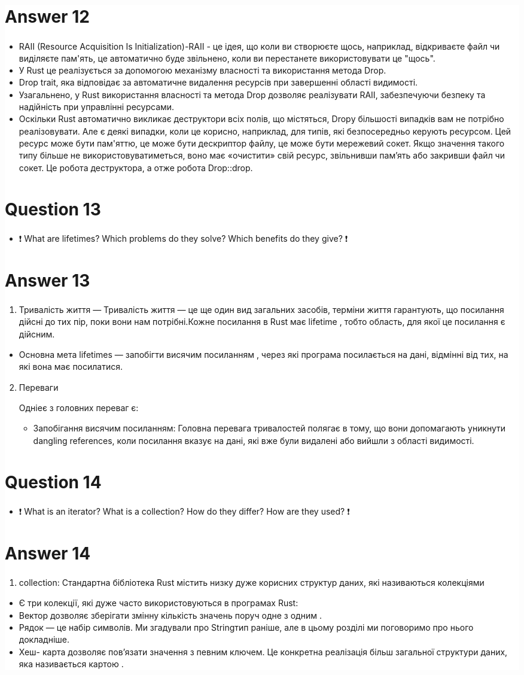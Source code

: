 # Answer 12

-   RAII (Resource Acquisition Is Initialization)-RAII - це ідея, що коли ви створюєте щось, наприклад, відкриваєте файл чи виділяєте пам'ять, це автоматично буде звільнено, коли ви перестанете використовувати це "щось".
-   У Rust це реалізується за допомогою механізму власності та використання метода Drop.
-   Drop trait, яка відповідає за автоматичне видалення ресурсів при завершенні області видимості.
-   Узагальнено, у Rust використання власності та метода Drop дозволяє реалізувати RAII, забезпечуючи безпеку та надійність при управлінні ресурсами.
-   Оскільки Rust автоматично викликає деструктори всіх полів, що містяться, Dropу більшості випадків вам не потрібно реалізовувати. Але є деякі випадки, коли це корисно, наприклад, для типів, які безпосередньо керують ресурсом. Цей ресурс може бути пам'яттю, це може бути дескриптор файлу, це може бути мережевий сокет. Якщо значення такого типу більше не використовуватиметься, воно має «очистити» свій ресурс, звільнивши пам’ять або закривши файл чи сокет. Це робота деструктора, а отже робота Drop::drop.

# Question 13

-   ❗️ What are lifetimes? Which problems do they solve? Which benefits do they give? ❗️

# Answer 13

1. Тривалість життя — Тривалість життя — це ще один вид загальних засобів, терміни життя гарантують, що посилання дійсні до тих пір, поки вони нам потрібні.Кожне посилання в Rust має lifetime , тобто область, для якої це посилання є дійсним.

-   Основна мета lifetimes — запобігти висячим посиланням , через які програма посилається на дані, відмінні від тих, на які вона має посилатися.

2. Переваги

    Одніеє з головних переваг є:

    - Запобігання висячим посиланням: Головна перевага тривалостей полягає в тому, що вони допомагають уникнути dangling references, коли посилання вказує на дані, які вже були видалені або вийшли з області видимості.

# Question 14

-   ❗️ What is an iterator? What is a collection? How do they differ? How are they used? ❗️

# Answer 14

1. collection: Стандартна бібліотека Rust містить низку дуже корисних структур даних, які називаються колекціями

-   Є три колекції, які дуже часто використовуються в програмах Rust:
-   Вектор дозволяє зберігати змінну кількість значень поруч одне з одним .
-   Рядок — це набір символів. Ми згадували про Stringтип раніше, але в цьому розділі ми поговоримо про нього докладніше.
-   Хеш- карта дозволяє пов’язати значення з певним ключем. Це конкретна реалізація більш загальної структури даних, яка називається картою .
